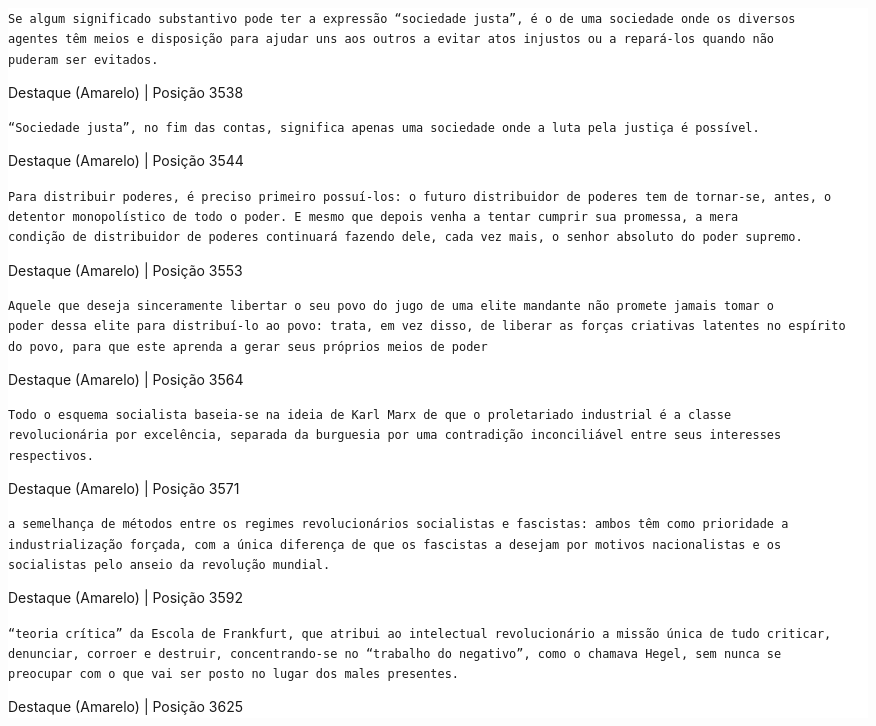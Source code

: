 ```
Se algum significado substantivo pode ter a expressão “sociedade justa”, é o de uma sociedade onde os diversos
agentes têm meios e disposição para ajudar uns aos outros a evitar atos injustos ou a repará-los quando não
puderam ser evitados.
```
Destaque (Amarelo) | Posição 3538

```
“Sociedade justa”, no fim das contas, significa apenas uma sociedade onde a luta pela justiça é possível.
```
Destaque (Amarelo) | Posição 3544

```
Para distribuir poderes, é preciso primeiro possuí-los: o futuro distribuidor de poderes tem de tornar-se, antes, o
detentor monopolístico de todo o poder. E mesmo que depois venha a tentar cumprir sua promessa, a mera
condição de distribuidor de poderes continuará fazendo dele, cada vez mais, o senhor absoluto do poder supremo.
```
Destaque (Amarelo) | Posição 3553

```
Aquele que deseja sinceramente libertar o seu povo do jugo de uma elite mandante não promete jamais tomar o
poder dessa elite para distribuí-lo ao povo: trata, em vez disso, de liberar as forças criativas latentes no espírito
do povo, para que este aprenda a gerar seus próprios meios de poder
```
Destaque (Amarelo) | Posição 3564

```
Todo o esquema socialista baseia-se na ideia de Karl Marx de que o proletariado industrial é a classe
revolucionária por excelência, separada da burguesia por uma contradição inconciliável entre seus interesses
respectivos.
```
Destaque (Amarelo) | Posição 3571

```
a semelhança de métodos entre os regimes revolucionários socialistas e fascistas: ambos têm como prioridade a
industrialização forçada, com a única diferença de que os fascistas a desejam por motivos nacionalistas e os
socialistas pelo anseio da revolução mundial.
```
Destaque (Amarelo) | Posição 3592

```
“teoria crítica” da Escola de Frankfurt, que atribui ao intelectual revolucionário a missão única de tudo criticar,
denunciar, corroer e destruir, concentrando-se no “trabalho do negativo”, como o chamava Hegel, sem nunca se
preocupar com o que vai ser posto no lugar dos males presentes.
```
Destaque (Amarelo) | Posição 3625
